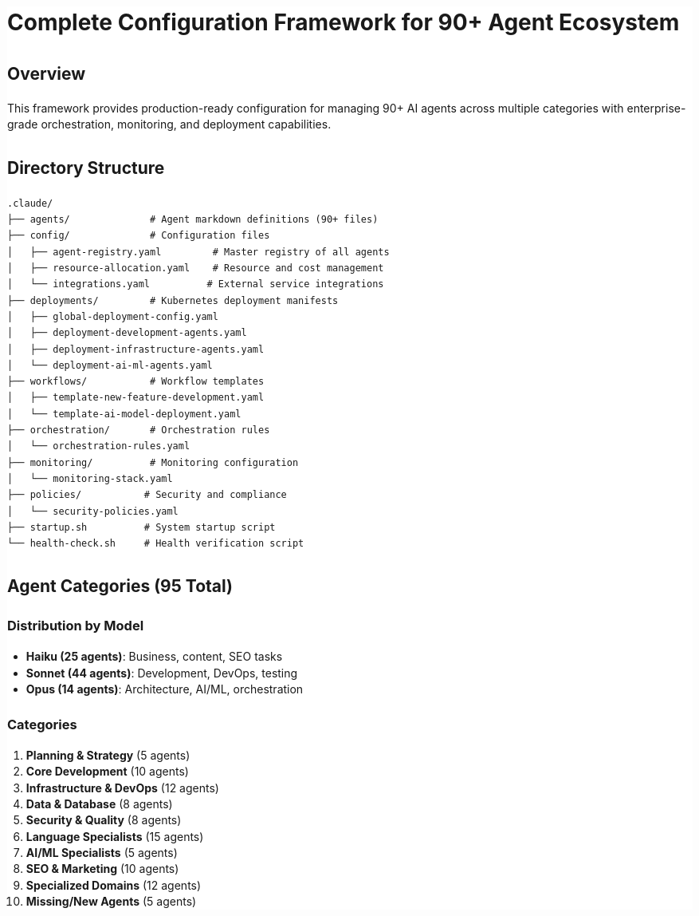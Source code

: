# Complete Configuration Framework for 90+ Agent Ecosystem

## Overview

This framework provides production-ready configuration for managing 90+ AI agents across multiple
categories with enterprise-grade orchestration, monitoring, and deployment capabilities.

## Directory Structure

```
.claude/
├── agents/              # Agent markdown definitions (90+ files)
├── config/              # Configuration files
│   ├── agent-registry.yaml         # Master registry of all agents
│   ├── resource-allocation.yaml    # Resource and cost management
│   └── integrations.yaml          # External service integrations
├── deployments/         # Kubernetes deployment manifests
│   ├── global-deployment-config.yaml
│   ├── deployment-development-agents.yaml
│   ├── deployment-infrastructure-agents.yaml
│   └── deployment-ai-ml-agents.yaml
├── workflows/           # Workflow templates
│   ├── template-new-feature-development.yaml
│   └── template-ai-model-deployment.yaml
├── orchestration/       # Orchestration rules
│   └── orchestration-rules.yaml
├── monitoring/          # Monitoring configuration
│   └── monitoring-stack.yaml
├── policies/           # Security and compliance
│   └── security-policies.yaml
├── startup.sh          # System startup script
└── health-check.sh     # Health verification script
```

## Agent Categories (95 Total)

### Distribution by Model

- **Haiku (25 agents)**: Business, content, SEO tasks
- **Sonnet (44 agents)**: Development, DevOps, testing
- **Opus (14 agents)**: Architecture, AI/ML, orchestration

### Categories

1. **Planning & Strategy** (5 agents)
2. **Core Development** (10 agents)
3. **Infrastructure & DevOps** (12 agents)
4. **Data & Database** (8 agents)
5. **Security & Quality** (8 agents)
6. **Language Specialists** (15 agents)
7. **AI/ML Specialists** (5 agents)
8. **SEO & Marketing** (10 agents)
9. **Specialized Domains** (12 agents)
10. **Missing/New Agents** (5 agents)
